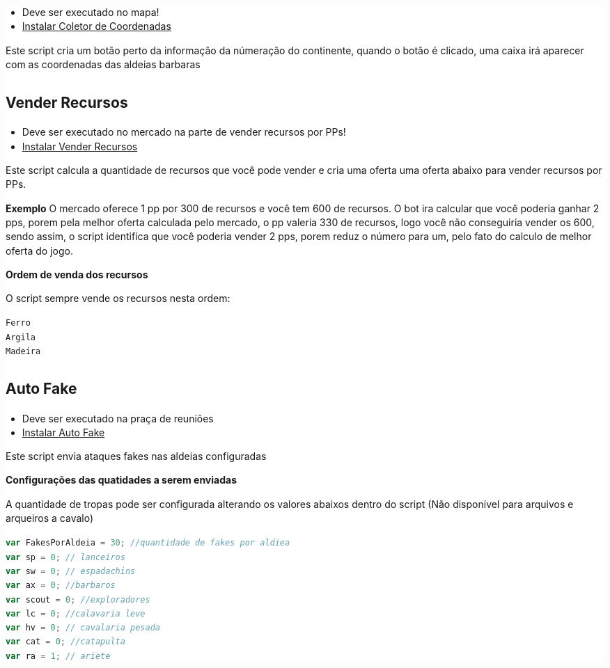 * Deve ser executado no mapa!
* [Instalar Coletor de Coordenadas](https://raw.githubusercontent.com/victorgare/tribalwars/master/UserScript/ColetarCoordenadas.user.js)

Este script cria um botão perto da informação da númeração do continente, quando o botão é clicado, uma caixa irá aparecer com as coordenadas das aldeias barbaras

## Vender Recursos

* Deve ser executado no mercado na parte de vender recursos por PPs!
* [Instalar Vender Recursos](https://raw.githubusercontent.com/victorgare/tribalwars/master/UserScript/VenderRecursos.user.js)

Este script calcula a quantidade de recursos que você pode vender e cria uma oferta uma oferta abaixo para vender recursos por PPs.

**Exemplo**
    O mercado oferece 1 pp por 300 de recursos e você tem 600 de recursos. O bot ira calcular que você poderia ganhar 2 pps, porem pela melhor oferta calculada pelo mercado, o pp valeria 330 de recursos, logo você não conseguiria vender os 600, sendo assim, o script identifica que você poderia vender 2 pps, porem reduz o número para um, pelo fato do calculo de melhor oferta do jogo.

**Ordem de venda dos recursos**

O script sempre vende os recursos nesta ordem:
```javascript
Ferro
Argila
Madeira
```

## Auto Fake

* Deve ser executado na praça de reuniões
* [Instalar Auto Fake](https://raw.githubusercontent.com/victorgare/tribalwars/master/UserScript/AutoFakes.user.js)

Este script envia ataques fakes nas aldeias configuradas


**Configurações das quatidades a serem enviadas**

A quantidade de tropas pode ser configurada alterando os valores abaixos dentro do script (Não disponivel para arquivos e arqueiros a cavalo)

```javascript
var FakesPorAldeia = 30; //quantidade de fakes por aldiea
var sp = 0; // lanceiros
var sw = 0; // espadachins
var ax = 0; //barbaros
var scout = 0; //exploradores
var lc = 0; //calavaria leve
var hv = 0; // cavalaria pesada
var cat = 0; //catapulta
var ra = 1; // ariete
```
